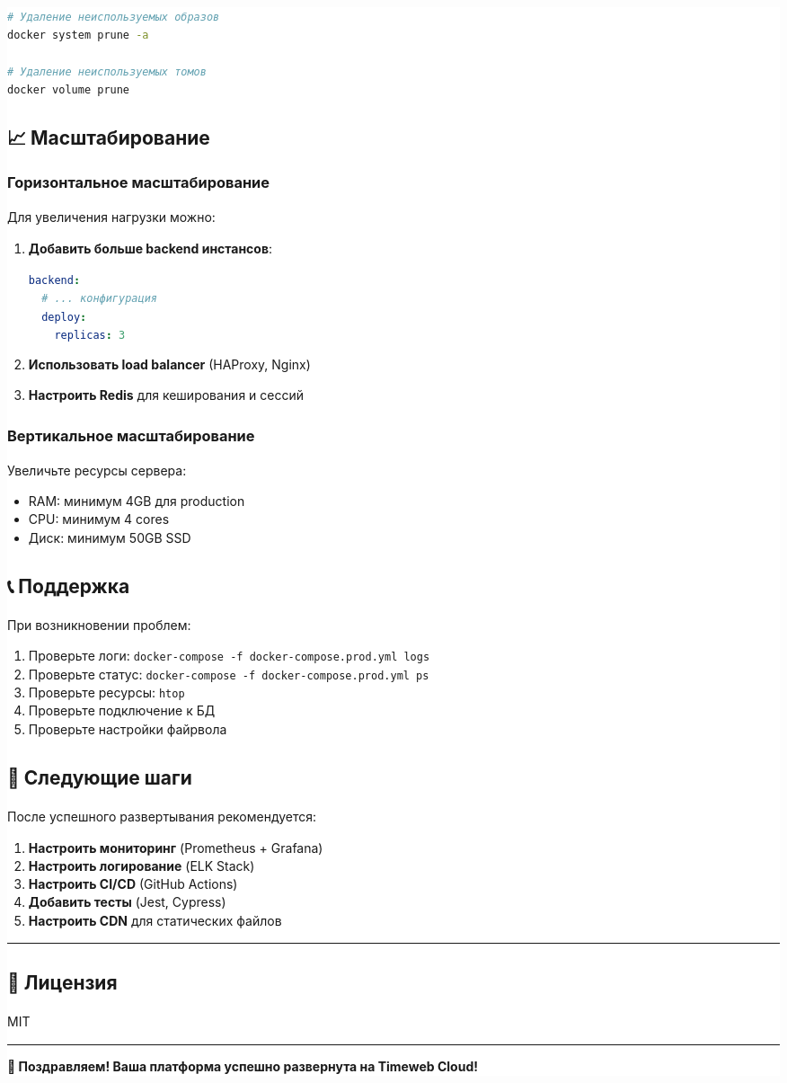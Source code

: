 ```bash
# Удаление неиспользуемых образов
docker system prune -a

# Удаление неиспользуемых томов
docker volume prune
```

## 📈 Масштабирование

### Горизонтальное масштабирование

Для увеличения нагрузки можно:

1. **Добавить больше backend инстансов**:
   ```yaml
   backend:
     # ... конфигурация
     deploy:
       replicas: 3
   ```

2. **Использовать load balancer** (HAProxy, Nginx)

3. **Настроить Redis** для кеширования и сессий

### Вертикальное масштабирование

Увеличьте ресурсы сервера:
- RAM: минимум 4GB для production
- CPU: минимум 4 cores
- Диск: минимум 50GB SSD

## 📞 Поддержка

При возникновении проблем:

1. Проверьте логи: `docker-compose -f docker-compose.prod.yml logs`
2. Проверьте статус: `docker-compose -f docker-compose.prod.yml ps`
3. Проверьте ресурсы: `htop`
4. Проверьте подключение к БД
5. Проверьте настройки файрвола

## 🎯 Следующие шаги

После успешного развертывания рекомендуется:

1. **Настроить мониторинг** (Prometheus + Grafana)
2. **Настроить логирование** (ELK Stack)
3. **Настроить CI/CD** (GitHub Actions)
4. **Добавить тесты** (Jest, Cypress)
5. **Настроить CDN** для статических файлов

---

## 📄 Лицензия

MIT

---

**🎉 Поздравляем! Ваша платформа успешно развернута на Timeweb Cloud!**
